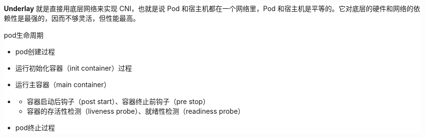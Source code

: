 **Underlay** 就是直接用底层网络来实现 CNI，也就是说 Pod 和宿主机都在一个网络里，Pod 和宿主机是平等的。它对底层的硬件和网络的依赖性是最强的，因而不够灵活，但性能最高。





pod生命周期

- pod创建过程

- 运行初始化容器（init container）过程

- 运行主容器（main container）

- - 容器启动后钩子（post start）、容器终止前钩子（pre stop）
  - 容器的存活性检测（liveness probe）、就绪性检测（readiness probe）

- pod终止过程
